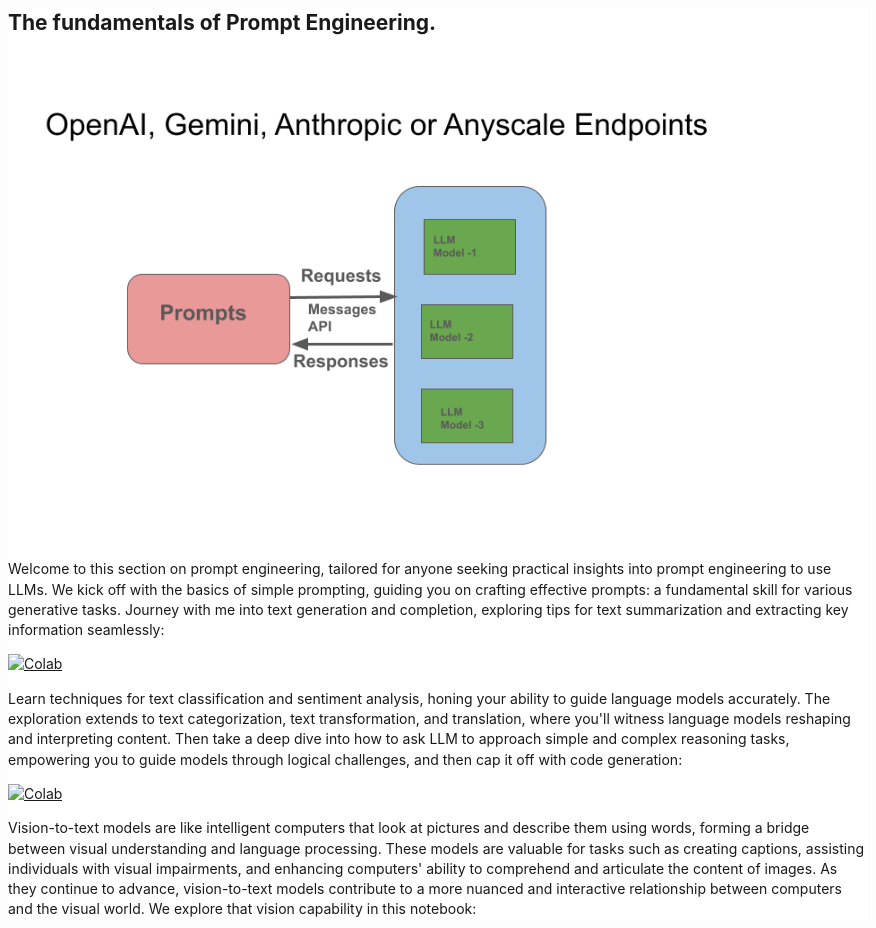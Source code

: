 ## The fundamentals of Prompt Engineering.

<img src="./images/llm_prompt_req_resp.png" height="35%" width="%65">

Welcome to this section on prompt engineering, tailored for anyone seeking practical insights into prompt engineering to use LLMs. We kick off with the basics of simple prompting, guiding you on crafting effective prompts: a fundamental skill for various generative tasks. Journey with me into text generation and completion, exploring tips for text summarization and extracting key information seamlessly:

[![Colab](https://colab.research.google.com/assets/colab-badge.svg)](https://colab.research.google.com/github/dmatrix/genai-cookbook/blob/main/llm-prompts/1_how_to_use_basic_prompt.ipynb) 

    
Learn techniques for text classification and sentiment analysis, honing your ability to guide language models accurately. The exploration extends to text categorization, text transformation, and translation, where you'll witness language models reshaping and interpreting content. Then take a deep dive into how to ask LLM to approach simple and complex reasoning tasks, empowering you to guide models through logical challenges, and then cap it off with code generation: 

[![Colab](https://colab.research.google.com/assets/colab-badge.svg)](https://colab.research.google.com/github/dmatrix/genai-cookbook/blob/main/llm-prompts/2_how_to_conduct_common_nlp_llm_tasks.ipynb) 

Vision-to-text models are like intelligent computers that look at pictures and describe them using words, forming a bridge between visual understanding and language processing. These models are valuable for tasks such as creating captions, assisting individuals with visual impairments, and enhancing computers' ability to comprehend and articulate the content of images. As they continue to advance, vision-to-text models contribute to a more nuanced and interactive relationship between computers and the visual world. We explore that vision capability in this notebook:
